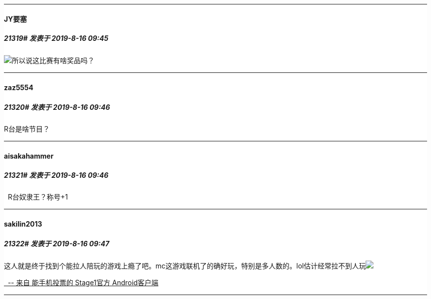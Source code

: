



-----

####  JY要塞  
##### 21319#       发表于 2019-8-16 09:45



<img src="https://static.saraba1st.com/image/smiley/face2017/067.png" referrerpolicy="no-referrer">所以说这比赛有啥奖品吗？







-----

####  zaz5554  
##### 21320#       发表于 2019-8-16 09:46




R台是啥节目？







-----

####  aisakahammer  
##### 21321#       发表于 2019-8-16 09:46




  R台奴隶王？称号+1







-----

####  sakilin2013  
##### 21322#       发表于 2019-8-16 09:47




这人就是终于找到个能拉人陪玩的游戏上瘾了吧。mc这游戏联机了的确好玩，特别是多人数的。lol估计经常拉不到人玩<img src="https://static.saraba1st.com/image/smiley/face2017/068.png" referrerpolicy="no-referrer">

[  -- 来自 能手机投票的 Stage1官方 Android客户端](https://www.coolapk.com/apk/140634)







-----
